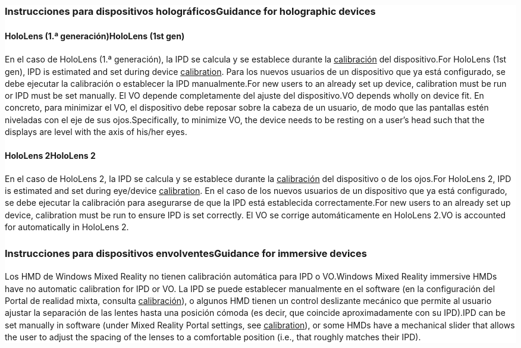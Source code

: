 ### <a name="guidance-for-holographic-devices"></a><span data-ttu-id="1c1f8-154">Instrucciones para dispositivos holográficos</span><span class="sxs-lookup"><span data-stu-id="1c1f8-154">Guidance for holographic devices</span></span>

#### <a name="hololens-1st-gen"></a><span data-ttu-id="1c1f8-155">HoloLens (1.ª generación)</span><span class="sxs-lookup"><span data-stu-id="1c1f8-155">HoloLens (1st gen)</span></span>

<span data-ttu-id="1c1f8-156">En el caso de HoloLens (1.ª generación), la IPD se calcula y se establece durante la [calibración](calibration.md) del dispositivo.</span><span class="sxs-lookup"><span data-stu-id="1c1f8-156">For HoloLens (1st gen), IPD is estimated and set during device [calibration](calibration.md).</span></span> <span data-ttu-id="1c1f8-157">Para los nuevos usuarios de un dispositivo que ya está configurado, se debe ejecutar la calibración o establecer la IPD manualmente.</span><span class="sxs-lookup"><span data-stu-id="1c1f8-157">For new users to an already set up device, calibration must be run or IPD must be set manually.</span></span> <span data-ttu-id="1c1f8-158">El VO depende completamente del ajuste del dispositivo.</span><span class="sxs-lookup"><span data-stu-id="1c1f8-158">VO depends wholly on device fit.</span></span> <span data-ttu-id="1c1f8-159">En concreto, para minimizar el VO, el dispositivo debe reposar sobre la cabeza de un usuario, de modo que las pantallas estén niveladas con el eje de sus ojos.</span><span class="sxs-lookup"><span data-stu-id="1c1f8-159">Specifically, to minimize VO, the device needs to be resting on a user’s head such that the displays are level with the axis of his/her eyes.</span></span> 

#### <a name="hololens-2"></a><span data-ttu-id="1c1f8-160">HoloLens 2</span><span class="sxs-lookup"><span data-stu-id="1c1f8-160">HoloLens 2</span></span>

<span data-ttu-id="1c1f8-161">En el caso de HoloLens 2, la IPD se calcula y se establece durante la [calibración](calibration.md) del dispositivo o de los ojos.</span><span class="sxs-lookup"><span data-stu-id="1c1f8-161">For HoloLens 2, IPD is estimated and set during eye/device [calibration](calibration.md).</span></span> <span data-ttu-id="1c1f8-162">En el caso de los nuevos usuarios de un dispositivo que ya está configurado, se debe ejecutar la calibración para asegurarse de que la IPD está establecida correctamente.</span><span class="sxs-lookup"><span data-stu-id="1c1f8-162">For new users to an already set up device, calibration must be run to ensure IPD is set correctly.</span></span> <span data-ttu-id="1c1f8-163">El VO se corrige automáticamente en HoloLens 2.</span><span class="sxs-lookup"><span data-stu-id="1c1f8-163">VO is accounted for automatically in HoloLens 2.</span></span> 

### <a name="guidance-for-immersive-devices"></a><span data-ttu-id="1c1f8-164">Instrucciones para dispositivos envolventes</span><span class="sxs-lookup"><span data-stu-id="1c1f8-164">Guidance for immersive devices</span></span>

<span data-ttu-id="1c1f8-165">Los HMD de Windows Mixed Reality no tienen calibración automática para IPD o VO.</span><span class="sxs-lookup"><span data-stu-id="1c1f8-165">Windows Mixed Reality immersive HMDs have no automatic calibration for IPD or VO.</span></span> <span data-ttu-id="1c1f8-166">La IPD se puede establecer manualmente en el software (en la configuración del Portal de realidad mixta, consulta [calibración](calibration.md)), o algunos HMD tienen un control deslizante mecánico que permite al usuario ajustar la separación de las lentes hasta una posición cómoda (es decir, que coincide aproximadamente con su IPD).</span><span class="sxs-lookup"><span data-stu-id="1c1f8-166">IPD can be set manually in software (under Mixed Reality Portal settings, see [calibration](calibration.md)), or some HMDs have a mechanical slider that allows the user to adjust the spacing of the lenses to a comfortable position (i.e., that roughly matches their IPD).</span></span> 
